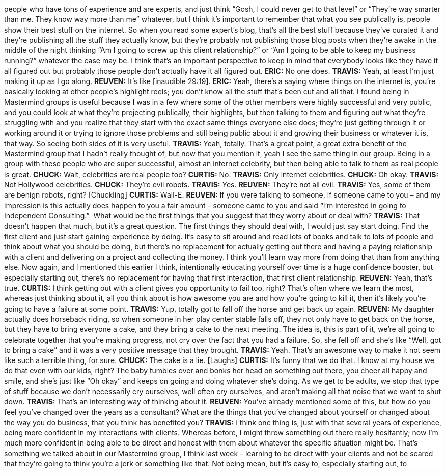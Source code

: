 people who have tons of experience and are experts, and just think “Gosh, I could never get to that level” or “They’re way smarter than me. They know way more than me” whatever, but I think it’s important to remember that what you see publically is, people show their best stuff on the internet. So when you read some expert’s blog, that’s all the best stuff because they’ve curated it and they’re publishing all the stuff they actually know, but they’re probably not publishing those blog posts when they’re awake in the middle of the night thinking “Am I going to screw up this client relationship?” or “Am I going to be able to keep my business running?” whatever the case may be. I think that’s an important perspective to keep in mind that everybody looks like they have it all figured out but probably those people don’t actually have it all figured out. **ERIC:** No one does. **TRAVIS:** Yeah, at least I’m just making it up as I go along. **REUVEN:** It’s like [inaudible 29:19]. **ERIC:** Yeah, there’s a saying where things on the internet is, you’re basically looking at other people’s highlight reels; you don’t know all the stuff that’s been cut and all that. I found being in Mastermind groups is useful because I was in a few where some of the other members were highly successful and very public, and you could look at what they’re projecting publically, their highlights, but then talking to them and figuring out what they’re struggling with and you realize that they start with the exact same things everyone else does; they’re just getting through it or working around it or trying to ignore those problems and still being public about it and growing their business or whatever it is, that way. So seeing both sides of it is very useful. **TRAVIS:** Yeah, totally. That’s a great point, a great extra benefit of the Mastermind group that I hadn’t really thought of, but now that you mention it, yeah I see the same thing in our group. Being in a group with these people who are super successful, almost an internet celebrity, but then being able to talk to them as real people is great. **CHUCK:** Wait, celebrities are real people too? **CURTIS:** No. **TRAVIS:** Only internet celebrities. **CHUCK:** Oh okay. **TRAVIS:** Not Hollywood celebrities. **CHUCK:** They’re evil robots. **TRAVIS:** Yes. **REUVEN:** They’re not all evil. **TRAVIS:** Yes, some of them are benign robots, right? [Chuckling] **CURTIS:** Wall-E. **REUVEN:** If you were talking to someone, if someone came to you – and my impression is this actually does happen to you a fair amount – someone came to you and said “I’m interested in going to Independent Consulting.”&nbsp; What would be the first things that you suggest that they worry about or deal with? **TRAVIS:** That doesn’t happen that much, but it’s a great question. The first things they should deal with, I would just say start doing. Find the first client and just start gaining experience by doing. It’s easy to sit around and read lots of books and talk to lots of people and think about what you should be doing, but there’s no replacement for actually getting out there and having a paying relationship with a client and delivering on a project and collecting the money. I think you’ll learn way more from doing that than from anything else. Now again, and I mentioned this earlier I think, intentionally educating yourself over time is a huge confidence booster, but especially starting out, there’s no replacement for having that first interaction, that first client relationship. **REUVEN:** Yeah, that’s true. **CURTIS:** I think getting out with a client gives you opportunity to fail too, right? That’s often where we learn the most, whereas just thinking about it, all you think about is how awesome you are and how you’re going to kill it, then it’s likely you’re going to have a failure at some point. **TRAVIS:** Yup, totally got to fall off the horse and get back up again. **REUVEN:** My daughter actually does horseback riding, so when someone in her play center stable falls off, they not only have to get back on the horse, but they have to bring everyone a cake, and they bring a cake to the next meeting. The idea is, this is part of it, we’re all going to celebrate together that you’re making progress, not cry over the fact that you had a failure. So, she fell off and she’s like “Well, got to bring a cake” and it was a very positive message that they brought. **TRAVIS:** Yeah. That’s an awesome way to make it not seem like such a terrible thing, for sure. **CHUCK:** The cake is a lie. [Laughs] **CURTIS:** It’s funny that we do that. I know at my house we do that even with our kids, right? The baby tumbles over and bonks her head on something out there, you cheer all happy and smile, and she’s just like “Oh okay” and keeps on going and doing whatever she’s doing. As we get to be adults, we stop that type of stuff because we don’t necessarily cry ourselves, well often cry ourselves, and aren’t making all that noise that we want to shut down. **TRAVIS:** That’s an interesting way of thinking about it. **REUVEN:** You’ve already mentioned some of this, but how do you feel you’ve changed over the years as a consultant? What are the things that you’ve changed about yourself or changed about the way you do business, that you think has benefited you? **TRAVIS:** I think one thing is, just with that several years of experience, being more confident in my interactions with clients. Whereas before, I might throw something out there really hesitantly; now I’m much more confident in being able to be direct and honest with them about whatever the specific situation might be. That’s something we talked about in our Mastermind group, I think last week – learning to be direct with your clients and not be scared that they’re going to think you’re a jerk or something like that. Not being mean, but it’s easy to, especially starting out, to